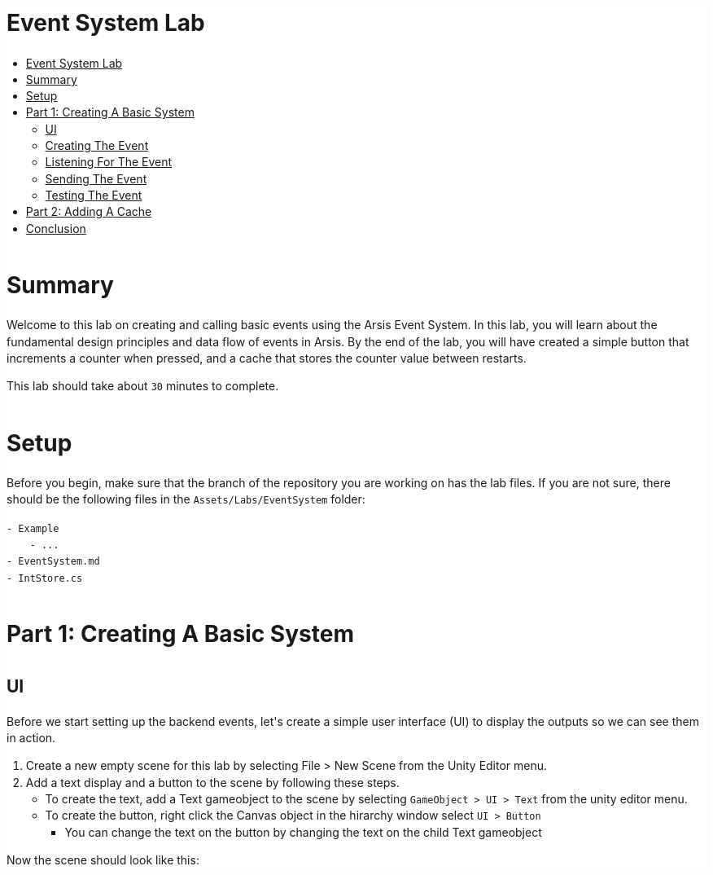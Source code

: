 
# Event System Lab
- [Event System Lab](#event-system-lab)
- [Summary](#summary)
- [Setup](#setup)
- [Part 1: Creating A Basic System](#part-1-creating-a-basic-system)
  - [UI](#ui)
  - [Creating The Event](#creating-the-event)
  - [Listening For The Event](#listening-for-the-event)
  - [Sending The Event](#sending-the-event)
  - [Testing The Event](#testing-the-event)
- [Part 2: Adding A Cache](#part-2-adding-a-cache)
- [Conclusion](#conclusion)

# Summary

Welcome to this lab on creating and calling basic events using the Arsis Event System.
In this lab, you will learn about the fundamental design principles and data flow of events in Arsis.
By the end of the lab, you will have created a simple button that increments a 
counter when pressed, and a cache that stores the counter value between restarts.

This lab should take about `30` minutes to complete.

# Setup
Before you begin, make sure that the branch of the repository you are working on has the lab files. 
If you are not sure, there should be the following files in the `Assets/Labs/EventSystem` folder:
```
- Example
    - ...
- EventSystem.md
- IntStore.cs
```

# Part 1: Creating A Basic System
## UI
Before we start setting up the backend events, let's create a simple user interface (UI) to display the 
outputs so we can see them in action.
1. Create a new empty scene for this lab by selecting File > New Scene from the Unity Editor menu.
2. Add a text display and a button to the scene by following these steps. 
   - To create the text, add a Text gameobject to the scene by selecting `GameObject > UI > Text` from the unity editor menu.
   - To create the button, right click the Canvas object in the hirarchy window select `UI > Button`
     - You can change the text on the button by changing the text on the child Text gameobject

Now the scene should look like this: